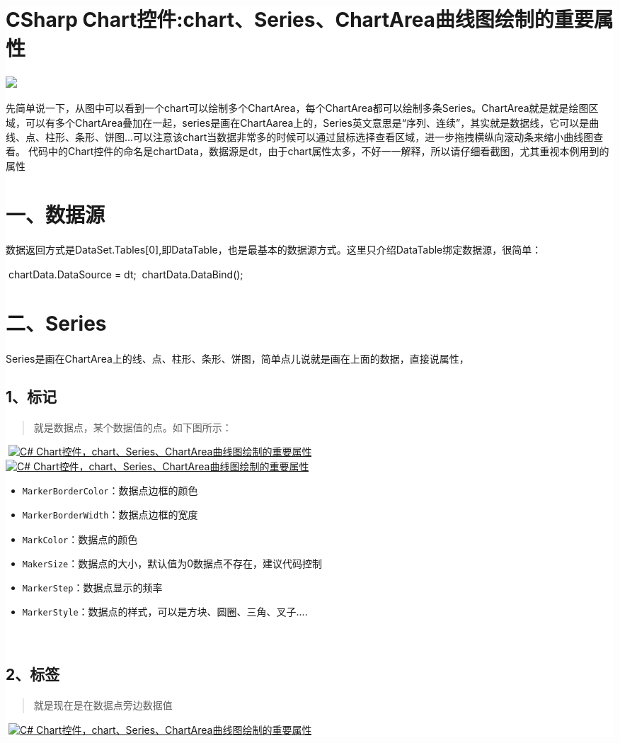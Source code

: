 # CSharp Chart控件:chart、Series、ChartArea曲线图绘制的重要属性

![](https://gitee.com/TangHanF/pic/raw/master/2THQ9v.png)



先简单说一下，从图中可以看到一个chart可以绘制多个ChartArea，每个ChartArea都可以绘制多条Series。ChartArea就是就是绘图区域，可以有多个ChartArea叠加在一起，series是画在ChartAarea上的，Series英文意思是“序列、连续”，其实就是数据线，它可以是曲线、点、柱形、条形、饼图...可以注意该chart当数据非常多的时候可以通过鼠标选择查看区域，进一步拖拽横纵向滚动条来缩小曲线图查看。
代码中的Chart控件的命名是chartData，数据源是dt，由于chart属性太多，不好一一解释，所以请仔细看截图，尤其重视本例用到的属性

 

# 一、数据源

​    数据返回方式是DataSet.Tables[0],即DataTable，也是最基本的数据源方式。这里只介绍DataTable绑定数据源，很简单：

​                chartData.DataSource = dt;
​                chartData.DataBind();

# 二、Series

​    Series是画在ChartArea上的线、点、柱形、条形、饼图，简单点儿说就是画在上面的数据，直接说属性，

## 1、标记

> 就是数据点，某个数据值的点。如下图所示：

​    [![C# Chart控件，chart、Series、ChartArea曲线图绘制的重要属性](http://s12.sinaimg.cn/mw690/621e24e2tx6CIBXVbGXdb&690) ](http://photo.blog.sina.com.cn/showpic.html#blogid=621e24e20101cp64&url=http://album.sina.com.cn/pic/621e24e2tx6CIBXVbGXdb)[![C# Chart控件，chart、Series、ChartArea曲线图绘制的重要属性](http://s6.sinaimg.cn/mw690/621e24e2tx6CIBYIqzPd5&690) ](http://photo.blog.sina.com.cn/showpic.html#blogid=621e24e20101cp64&url=http://album.sina.com.cn/pic/621e24e2tx6CIBYIqzPd5)

- `MarkerBorderColor`：数据点边框的颜色

- `MarkerBorderWidth`：数据点边框的宽度

- `MarkColor`：数据点的颜色

- `MakerSize`：数据点的大小，默认值为0数据点不存在，建议代码控制

- `MarkerStep`：数据点显示的频率

- `MarkerStyle`：数据点的样式，可以是方块、圆圈、三角、叉子....

​               

## 2、标签

> 就是现在是在数据点旁边数据值        

​      [![C# Chart控件，chart、Series、ChartArea曲线图绘制的重要属性](http://s8.sinaimg.cn/mw690/621e24e2tx6CIC0WK9h67&690) ](http://photo.blog.sina.com.cn/showpic.html#blogid=621e24e20101cp64&url=http://album.sina.com.cn/pic/621e24e2tx6CIC0WK9h67)
